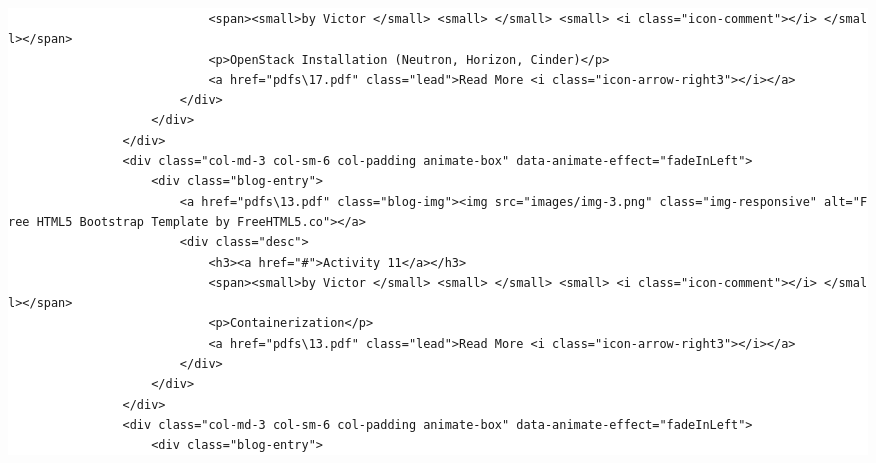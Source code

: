 								<span><small>by Victor </small> <small> </small> <small> <i class="icon-comment"></i> </small></span>
								<p>OpenStack Installation (Neutron, Horizon, Cinder)</p>
								<a href="pdfs\17.pdf" class="lead">Read More <i class="icon-arrow-right3"></i></a>
							</div>
						</div>
					</div>
					<div class="col-md-3 col-sm-6 col-padding animate-box" data-animate-effect="fadeInLeft">
						<div class="blog-entry">
							<a href="pdfs\13.pdf" class="blog-img"><img src="images/img-3.png" class="img-responsive" alt="Free HTML5 Bootstrap Template by FreeHTML5.co"></a>
							<div class="desc">
								<h3><a href="#">Activity 11</a></h3>
								<span><small>by Victor </small> <small> </small> <small> <i class="icon-comment"></i> </small></span>
								<p>Containerization</p>
								<a href="pdfs\13.pdf" class="lead">Read More <i class="icon-arrow-right3"></i></a>
							</div>
						</div>
					</div>
					<div class="col-md-3 col-sm-6 col-padding animate-box" data-animate-effect="fadeInLeft">
						<div class="blog-entry">